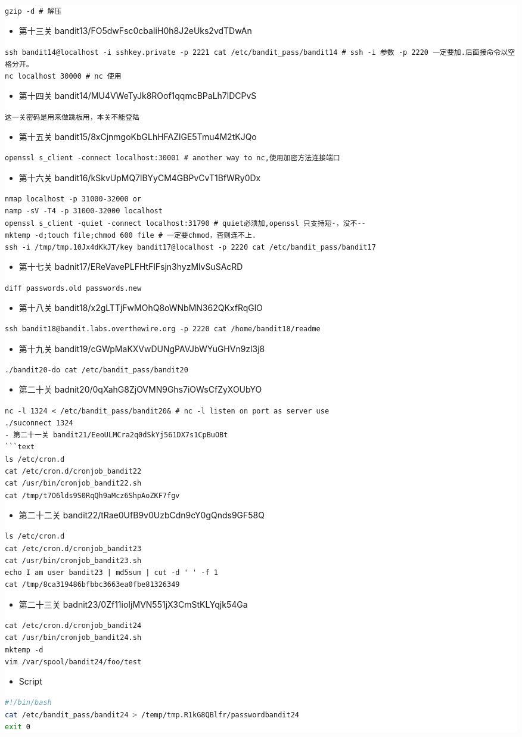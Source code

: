 ```text
gzip -d # 解压
```
- 第十三关 bandit13/FO5dwFsc0cbaIiH0h8J2eUks2vdTDwAn
```text
ssh bandit14@localhost -i sshkey.private -p 2221 cat /etc/bandit_pass/bandit14 # ssh -i 参数 -p 2220 一定要加.后面接命令以空格分开。
nc localhost 30000 # nc 使用
```
- 第十四关 bandit14/MU4VWeTyJk8ROof1qqmcBPaLh7lDCPvS
```text
这一关密码是用来做跳板用，本关不能登陆
```
- 第十五关 bandit15/8xCjnmgoKbGLhHFAZlGE5Tmu4M2tKJQo
```text
openssl s_client -connect localhost:30001 # another way to nc,使用加密方法连接端口
```
- 第十六关 bandit16/kSkvUpMQ7lBYyCM4GBPvCvT1BfWRy0Dx
```text
nmap localhost -p 31000-32000 or
namp -sV -T4 -p 31000-32000 localhost
openssl s_client -quiet -connect localhost:31790 # quiet必须加,openssl 只支持短-，没不--
mktemp -d;touch file;chmod 600 file # 一定要chmod，否则连不上.
ssh -i /tmp/tmp.10Jx4dKkJT/key bandit17@localhost -p 2220 cat /etc/bandit_pass/bandit17
```
- 第十七关 badnit17/EReVavePLFHtFlFsjn3hyzMlvSuSAcRD
```text
diff passwords.old passwords.new
```
- 第十八关 bandit18/x2gLTTjFwMOhQ8oWNbMN362QKxfRqGlO
```text
ssh bandit18@bandit.labs.overthewire.org -p 2220 cat /home/bandit18/readme
```
- 第十九关 bandit19/cGWpMaKXVwDUNgPAVJbWYuGHVn9zl3j8
```text
./bandit20-do cat /etc/bandit_pass/bandit20
```
- 第二十关 badnit20/0qXahG8ZjOVMN9Ghs7iOWsCfZyXOUbYO
```text
nc -l 1324 < /etc/bandit_pass/bandit20& # nc -l listen on port as server use
./suconnect 1324
- 第二十一关 bandit21/EeoULMCra2q0dSkYj561DX7s1CpBuOBt
```text
ls /etc/cron.d
cat /etc/cron.d/cronjob_bandit22
cat /usr/bin/cronjob_bandit22.sh
cat /tmp/t7O6lds9S0RqQh9aMcz6ShpAoZKF7fgv
```
- 第二十二关 bandit22/tRae0UfB9v0UzbCdn9cY0gQnds9GF58Q
```text
ls /etc/cron.d
cat /etc/cron.d/cronjob_bandit23
cat /usr/bin/cronjob_bandit23.sh
echo I am user bandit23 | md5sum | cut -d ' ' -f 1
cat /tmp/8ca319486bfbbc3663ea0fbe81326349
```
- 第二十三关 badnit23/0Zf11ioIjMVN551jX3CmStKLYqjk54Ga
```text
cat /etc/cron.d/cronjob_bandit24
cat /usr/bin/cronjob_bandit24.sh
mktemp -d
vim /var/spool/bandit24/foo/test
```
- Script
```sh
#!/bin/bash
cat /etc/bandit_pass/bandit24 > /temp/tmp.R1kG8QBlfr/passwordbandit24
exit 0
```
